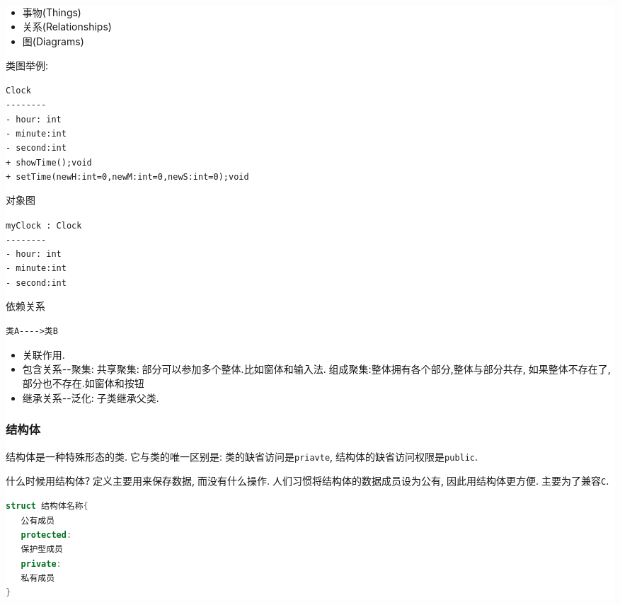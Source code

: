 + 事物(Things)
+ 关系(Relationships)
+ 图(Diagrams)

类图举例:

```UML
Clock
--------
- hour: int
- minute:int
- second:int
+ showTime();void
+ setTime(newH:int=0,newM:int=0,newS:int=0);void
```

对象图

```UML
myClock : Clock
--------
- hour: int
- minute:int
- second:int
```

依赖关系

```UML
类A---->类B
```

+ 关联作用.
+ 包含关系--聚集:
   共享聚集: 部分可以参加多个整体.比如窗体和输入法.
   组成聚集:整体拥有各个部分,整体与部分共存, 如果整体不存在了, 部分也不存在.如窗体和按钮
+ 继承关系--泛化: 子类继承父类.

### 结构体

结构体是一种特殊形态的类. 它与类的唯一区别是: 类的缺省访问是`priavte`, 结构体的缺省访问权限是`public`.

什么时候用结构体?
定义主要用来保存数据, 而没有什么操作.
人们习惯将结构体的数据成员设为公有, 因此用结构体更方便.
主要为了兼容`C`.

```cpp
struct 结构体名称{
   公有成员
   protected:
   保护型成员
   private:
   私有成员
}
```
